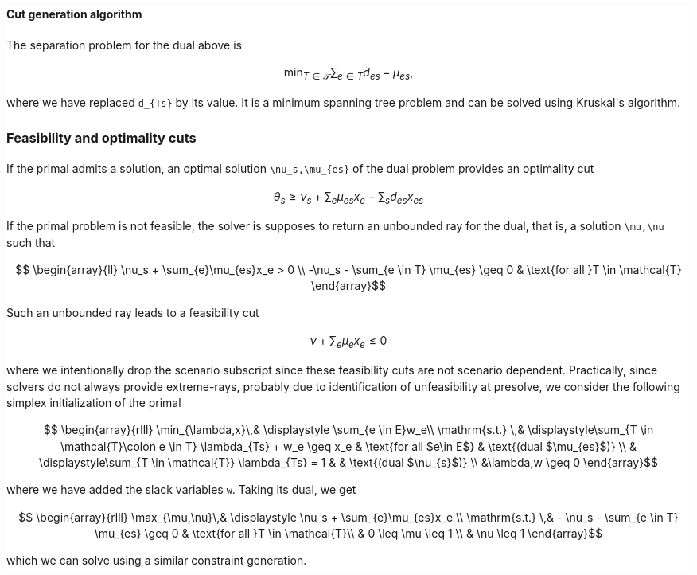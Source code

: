 
#### Cut generation algorithm

The separation problem for the dual above is 
 
```math 
    \min_{T \in \mathcal{T}} \sum_{e \in T} d_{es} - \mu_{es},
```

where we have replaced ``d_{Ts}`` by its value. It is a minimum spanning tree problem and can be solved using Kruskal's algorithm.

### Feasibility and optimality cuts

If the primal admits a solution, an optimal solution ``\nu_s,\mu_{es}`` of the dual problem provides an optimality cut

```math
    \theta_s \geq \nu_s + \sum_{e}\mu_{es}x_e - \sum_{s}d_{es}x_{es}
```

If the primal problem is not feasible, the solver is supposes to return an unbounded ray for the dual, that is, a solution ``\mu,\nu`` such that

```math
    \begin{array}{ll}
        \nu_s + \sum_{e}\mu_{es}x_e > 0 \\
        -\nu_s - \sum_{e \in T} \mu_{es} \geq 0 & \text{for all }T \in \mathcal{T}
    \end{array}
```

Such an unbounded ray leads to a feasibility cut

```math
    \nu + \sum_{e}\mu_{e}x_e \leq 0
```

where we intentionally drop the scenario subscript since these feasibility cuts are not scenario dependent.
Practically, since solvers do not always provide extreme-rays, probably due to identification of unfeasibility at presolve, we consider the following simplex initialization of the primal

```math
    \begin{array}{rlll}
        \min_{\lambda,x}\,& \displaystyle \sum_{e \in E}w_e\\
        \mathrm{s.t.} \,& \displaystyle\sum_{T \in \mathcal{T}\colon e \in T} \lambda_{Ts} + w_e \geq x_e   & \text{for all $e\in E$} & \text{(dual $\mu_{es}$)} \\
        & \displaystyle\sum_{T \in \mathcal{T}} \lambda_{Ts} = 1 &  & \text{(dual $\nu_{s}$)} \\
        &\lambda,w \geq 0
    \end{array}
```
where we have added the slack variables ``w``.
Taking its dual, we get

```math
    \begin{array}{rlll}
        \max_{\mu,\nu}\,& \displaystyle \nu_s + \sum_{e}\mu_{es}x_e \\
        \mathrm{s.t.} \,& - \nu_s - \sum_{e \in T} \mu_{es} \geq 0 & \text{for all }T \in \mathcal{T}\\
        & 0 \leq \mu \leq 1 \\
        & \nu \leq 1
    \end{array}
```
which we can solve using a similar constraint generation.

